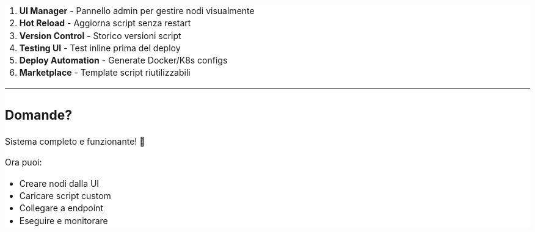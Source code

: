 1. **UI Manager** - Pannello admin per gestire nodi visualmente
2. **Hot Reload** - Aggiorna script senza restart
3. **Version Control** - Storico versioni script
4. **Testing UI** - Test inline prima del deploy
5. **Deploy Automation** - Generate Docker/K8s configs
6. **Marketplace** - Template script riutilizzabili

---

## Domande?

Sistema completo e funzionante! 🚀

Ora puoi:
- Creare nodi dalla UI
- Caricare script custom
- Collegare a endpoint
- Eseguire e monitorare
